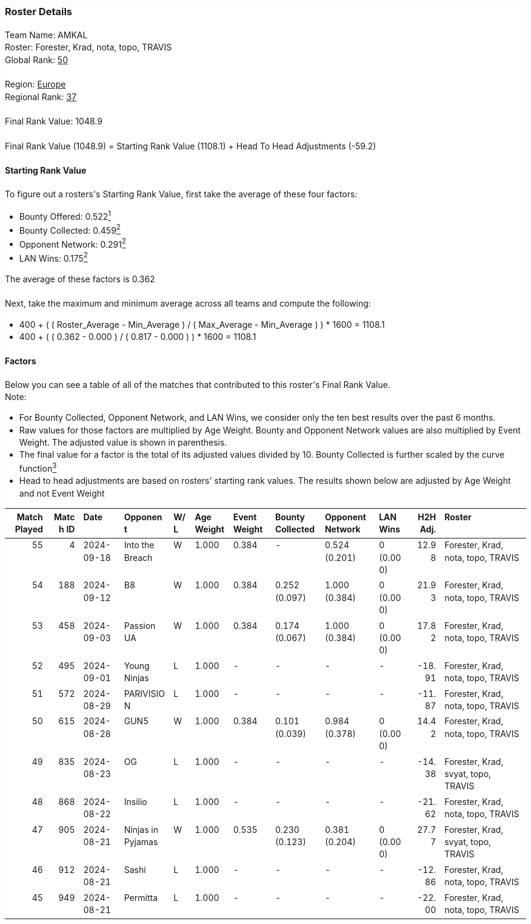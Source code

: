 ### Roster Details<br />
Team Name: AMKAL<br />
Roster: Forester, Krad, nota, topo, TRAVIS<br />
Global Rank: [50](../../standings_global_2024_09_18.md)<br />
<br />
Region: [Europe]( ../../standings_europe_2024_09_18.md)<br />
Regional Rank: [37]( ../../standings_europe_2024_09_18.md)<br />
<br />
Final Rank Value:  1048.9<br />
<br />
Final Rank Value (1048.9) = Starting Rank Value (1108.1) + Head To Head Adjustments (-59.2)<br />

#### Starting Rank Value<br />
To figure out a rosters's Starting Rank Value, first take the average of these four factors:<br />
- Bounty Offered: 0.522[<sup>1</sup>](#table2)
- Bounty Collected: 0.459[<sup>2</sup>](#table1)
- Opponent Network: 0.291[<sup>2</sup>](#table1)
- LAN Wins: 0.175[<sup>2</sup>](#table1)

The average of these factors is 0.362<br />
<br />
Next, take the maximum and minimum average across all teams and compute the following:<br />
- 400 + ( ( Roster_Average - Min_Average ) / ( Max_Average - Min_Average ) ) * 1600 = 1108.1
- 400 + ( ( 0.362 - 0.000 ) / ( 0.817 - 0.000 ) ) * 1600 = 1108.1


#### Factors<br />
Below you can see a table of all of the matches that contributed to this roster's Final Rank Value.<br />
Note:<br />

- For Bounty Collected, Opponent Network, and LAN Wins, we consider only the ten best results over the past 6 months.
- Raw values for those factors are multiplied by Age Weight. Bounty and Opponent Network values are also multiplied by Event Weight. The adjusted value is shown in parenthesis.
- The final value for a factor is the total of its adjusted values divided by 10. Bounty Collected is further scaled by the curve function[<sup>3</sup>](#curveFunction)
- Head to head adjustments are based on rosters' starting rank values. The results shown below are adjusted by Age Weight and not Event Weight
<span id="table1"></span><br />


| Match Played | Match ID | Date       | Opponent          | W/L | Age Weight | Event Weight | Bounty Collected | Opponent Network | LAN Wins  | H2H Adj. | Roster                               |
| -: | -: | :- | :- | :- | :- | :- | :- | :- | :- | -: | :- |
|           55 |        4 | 2024-09-18 | Into the Breach   | W   | 1.000      | 0.384        | -                | 0.524 (0.201)    | 0 (0.000) |    12.98 | Forester, Krad, nota, topo, TRAVIS   |
|           54 |      188 | 2024-09-12 | B8                | W   | 1.000      | 0.384        | 0.252 (0.097)    | 1.000 (0.384)    | 0 (0.000) |    21.93 | Forester, Krad, nota, topo, TRAVIS   |
|           53 |      458 | 2024-09-03 | Passion UA        | W   | 1.000      | 0.384        | 0.174 (0.067)    | 1.000 (0.384)    | 0 (0.000) |    17.82 | Forester, Krad, nota, topo, TRAVIS   |
|           52 |      495 | 2024-09-01 | Young Ninjas      | L   | 1.000      | -            | -                | -                | -         |   -18.91 | Forester, Krad, nota, topo, TRAVIS   |
|           51 |      572 | 2024-08-29 | PARIVISION        | L   | 1.000      | -            | -                | -                | -         |   -11.87 | Forester, Krad, nota, topo, TRAVIS   |
|           50 |      615 | 2024-08-28 | GUN5              | W   | 1.000      | 0.384        | 0.101 (0.039)    | 0.984 (0.378)    | 0 (0.000) |    14.42 | Forester, Krad, nota, topo, TRAVIS   |
|           49 |      835 | 2024-08-23 | OG                | L   | 1.000      | -            | -                | -                | -         |   -14.38 | Forester, Krad, svyat, topo, TRAVIS  |
|           48 |      868 | 2024-08-22 | Insilio           | L   | 1.000      | -            | -                | -                | -         |   -21.62 | Forester, Krad, nota, topo, TRAVIS   |
|           47 |      905 | 2024-08-21 | Ninjas in Pyjamas | W   | 1.000      | 0.535        | 0.230 (0.123)    | 0.381 (0.204)    | 0 (0.000) |    27.77 | Forester, Krad, svyat, topo, TRAVIS  |
|           46 |      912 | 2024-08-21 | Sashi             | L   | 1.000      | -            | -                | -                | -         |   -12.86 | Forester, Krad, nota, topo, TRAVIS   |
|           45 |      949 | 2024-08-21 | Permitta          | L   | 1.000      | -            | -                | -                | -         |   -22.00 | Forester, Krad, nota, topo, TRAVIS   |